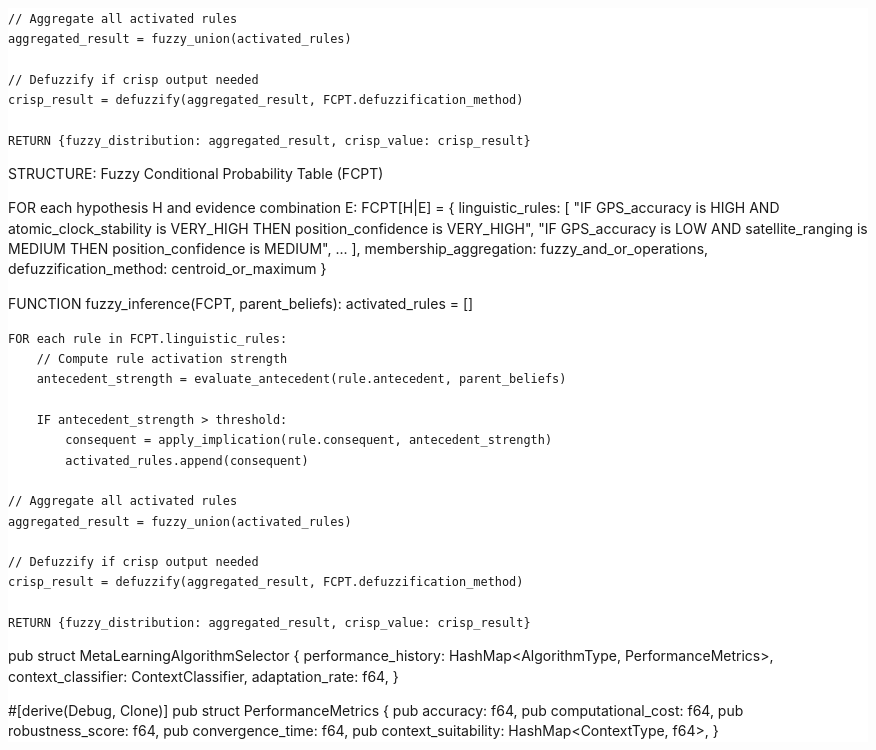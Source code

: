     // Aggregate all activated rules
    aggregated_result = fuzzy_union(activated_rules)
    
    // Defuzzify if crisp output needed
    crisp_result = defuzzify(aggregated_result, FCPT.defuzzification_method)
    
    RETURN {fuzzy_distribution: aggregated_result, crisp_value: crisp_result}


STRUCTURE: Fuzzy Conditional Probability Table (FCPT)

FOR each hypothesis H and evidence combination E:
    FCPT[H|E] = {
        linguistic_rules: [
            "IF GPS_accuracy is HIGH AND atomic_clock_stability is VERY_HIGH 
             THEN position_confidence is VERY_HIGH",
            "IF GPS_accuracy is LOW AND satellite_ranging is MEDIUM 
             THEN position_confidence is MEDIUM",
            ...
        ],
        membership_aggregation: fuzzy_and_or_operations,
        defuzzification_method: centroid_or_maximum
    }

FUNCTION fuzzy_inference(FCPT, parent_beliefs):
    activated_rules = []
    
    FOR each rule in FCPT.linguistic_rules:
        // Compute rule activation strength
        antecedent_strength = evaluate_antecedent(rule.antecedent, parent_beliefs)
        
        IF antecedent_strength > threshold:
            consequent = apply_implication(rule.consequent, antecedent_strength)
            activated_rules.append(consequent)
    
    // Aggregate all activated rules
    aggregated_result = fuzzy_union(activated_rules)
    
    // Defuzzify if crisp output needed
    crisp_result = defuzzify(aggregated_result, FCPT.defuzzification_method)
    
    RETURN {fuzzy_distribution: aggregated_result, crisp_value: crisp_result}

pub struct MetaLearningAlgorithmSelector {
    performance_history: HashMap<AlgorithmType, PerformanceMetrics>,
    context_classifier: ContextClassifier,
    adaptation_rate: f64,
}

#[derive(Debug, Clone)]
pub struct PerformanceMetrics {
    pub accuracy: f64,
    pub computational_cost: f64,
    pub robustness_score: f64,
    pub convergence_time: f64,
    pub context_suitability: HashMap<ContextType, f64>,
}
